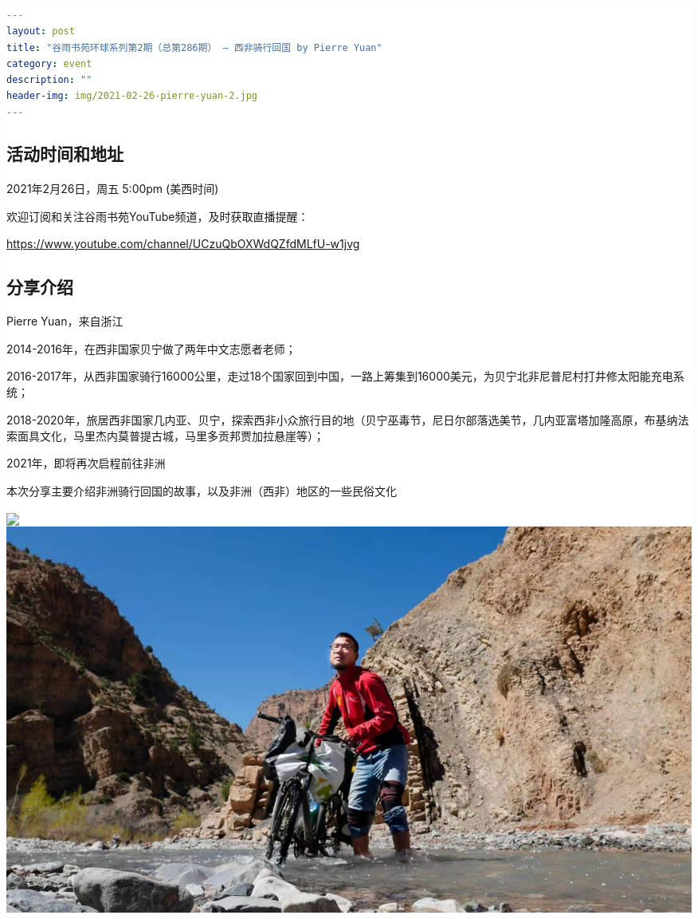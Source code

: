 ```yaml
---
layout: post
title: "谷雨书苑环球系列第2期（总第286期） — 西非骑行回国 by Pierre Yuan"
category: event
description: ""
header-img: img/2021-02-26-pierre-yuan-2.jpg
---
```



## 活动时间和地址
2021年2月26日，周五 5:00pm (美西时间)

欢迎订阅和关注谷雨书苑YouTube频道，及时获取直播提醒：

https://www.youtube.com/channel/UCzuQbOXWdQZfdMLfU-w1jvg


## 分享介绍
Pierre Yuan，来自浙江

2014-2016年，在西非国家贝宁做了两年中文志愿者老师；

2016-2017年，从西非国家骑行16000公里，走过18个国家回到中国，一路上筹集到16000美元，为贝宁北非尼普尼村打井修太阳能充电系统；

2018-2020年，旅居西非国家几内亚、贝宁，探索西非小众旅行目的地（贝宁巫毒节，尼日尔部落选美节，几内亚富塔加隆高原，布基纳法索面具文化，马里杰内莫普提古城，马里多贡邦贾加拉悬崖等）；

2021年，即将再次启程前往非洲

本次分享主要介绍非洲骑行回国的故事，以及非洲（西非）地区的一些民俗文化

<img src="/img/2021-02-26-pierre-yuan-1.jpg" align="center" width="100%" >

<img src="/img/2021-02-26-pierre-yuan-5.jpg" align="center" width="100%" >
